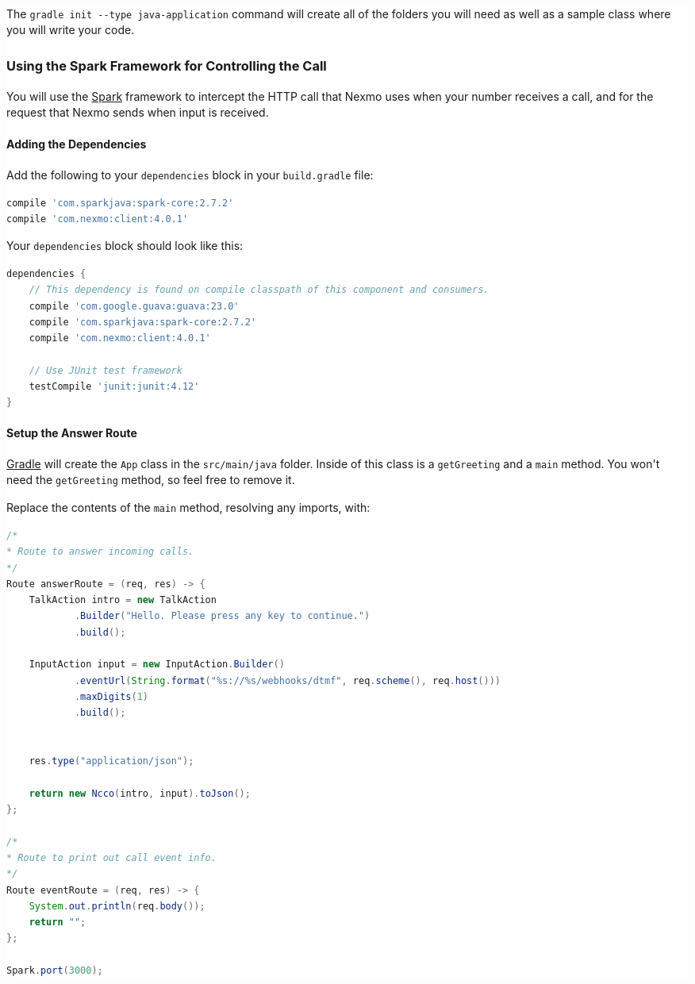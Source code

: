 The `gradle init --type java-application` command will create all of the folders you will need as well as a sample class where you will write your code.

### Using the Spark Framework for Controlling the Call

You will use the [Spark](http://sparkjava.com) framework to intercept the HTTP call that Nexmo uses when your number receives a call, and for the request that Nexmo sends when input is received.

#### Adding the Dependencies

Add the following to your `dependencies` block in your `build.gradle` file:

```groovy
compile 'com.sparkjava:spark-core:2.7.2'
compile 'com.nexmo:client:4.0.1'
```

Your `dependencies` block should look like this:

```groovy
dependencies {
    // This dependency is found on compile classpath of this component and consumers.
    compile 'com.google.guava:guava:23.0'
    compile 'com.sparkjava:spark-core:2.7.2'
    compile 'com.nexmo:client:4.0.1'

    // Use JUnit test framework
    testCompile 'junit:junit:4.12'
}
```

#### Setup the Answer Route

[Gradle](https://gradle.org) will create the `App` class in the `src/main/java` folder. Inside of this class is a `getGreeting` and a `main` method. You won't need the `getGreeting` method, so feel free to remove it.

Replace the contents of the `main` method, resolving any imports, with:

```java
/*
* Route to answer incoming calls.
*/
Route answerRoute = (req, res) -> {
    TalkAction intro = new TalkAction
            .Builder("Hello. Please press any key to continue.")
            .build();

    InputAction input = new InputAction.Builder()
            .eventUrl(String.format("%s://%s/webhooks/dtmf", req.scheme(), req.host()))
            .maxDigits(1)
            .build();


    res.type("application/json");

    return new Ncco(intro, input).toJson();
};

/*
* Route to print out call event info.
*/
Route eventRoute = (req, res) -> {
    System.out.println(req.body());
    return "";
};

Spark.port(3000);
```